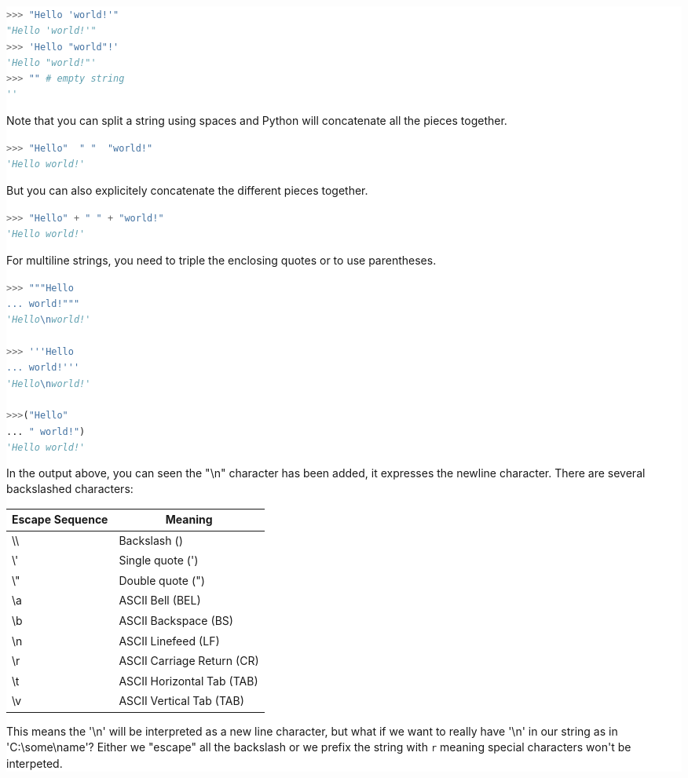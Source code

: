 ``` python
>>> "Hello 'world!'"
"Hello 'world!'"
>>> 'Hello "world"!'
'Hello "world!"'
>>> "" # empty string
''
```

Note that you can split a string using spaces and Python will concatenate all
the pieces together.

``` python
>>> "Hello"  " "  "world!"
'Hello world!'
```


But you can also explicitely concatenate the different pieces together.

``` python
>>> "Hello" + " " + "world!"
'Hello world!'
```

For multiline strings, you need to triple the enclosing quotes or to use parentheses.

``` python
>>> """Hello 
... world!"""
'Hello\nworld!'

>>> '''Hello 
... world!'''
'Hello\nworld!'

>>>("Hello"
... " world!")
'Hello world!'
```

In the output above, you can seen the "\n" character has been added, it
expresses the newline character. There are several backslashed characters:

Escape Sequence | Meaning 
----------------|---------------------------
\\\\            | Backslash (\)
\\\'            | Single quote (')
\\\"            | Double quote (")
\a              | ASCII Bell (BEL)
\b              | ASCII Backspace (BS)
\n              | ASCII Linefeed (LF)
\r              | ASCII Carriage Return (CR)
\t              | ASCII Horizontal Tab (TAB)
\v              | ASCII Vertical Tab (TAB)

This means the '\n' will be interpreted as a new line character, but what if we
want to really have '\n' in our string as in 'C:\\some\\name'? Either we
"escape" all the backslash or we prefix the string with `r` meaning special
characters won't be interpeted.
